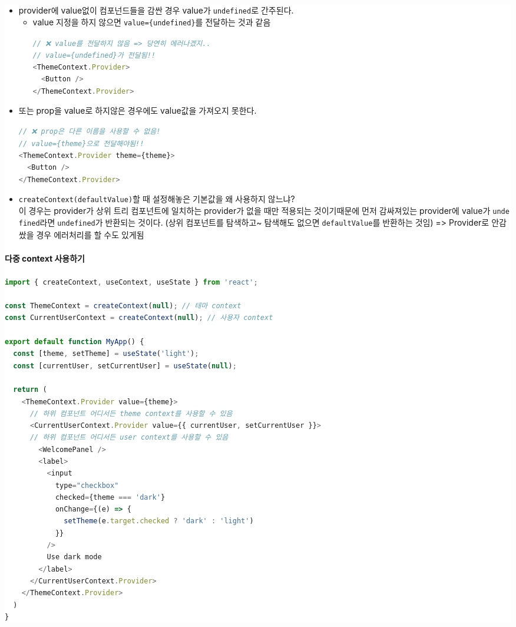 - provider에 value없이 컴포넌드들을 감싼 경우 value가 `undefined`로 간주된다.
  - value 지정을 하지 않으면 `value={undefined}`를 전달하는 것과 같음
    ```js
    // ❌ value를 전달하지 않음 => 당연히 에러나겠지..
    // value={undefined}가 전달됨!!
    <ThemeContext.Provider>
      <Button />
    </ThemeContext.Provider>
    ```
- 또는 prop을 value로 하지않은 경우에도 value값을 가져오지 못한다.
    ```js
    // ❌ prop은 다른 이름을 사용할 수 없음!
    // value={theme}으로 전달해야됨!!
    <ThemeContext.Provider theme={theme}>
      <Button />
    </ThemeContext.Provider>
    ```
- `createContext(defaultValue)`할 때 설정해놓은 기본값을 왜 사용하지 않느냐?  
  이 경우는 provider가 상위 트리 컴포넌트에 일치하는 provider가 없을 때만 적용되는 것이기때문에 먼저 감싸져있는 provider에 value가 `undefined`라면 `undefined`가 반환되는 것이다. (상위 컴포넌트를 탐색하고~ 탐색해도 없으면 `defaultValue`를 반환하는 것임) => Provider로 안감쌌을 경우 에러처리를 할 수도 있게됨

  

#### 다중 context 사용하기

```js
import { createContext, useContext, useState } from 'react';

const ThemeContext = createContext(null); // 테마 context
const CurrentUserContext = createContext(null); // 사용자 context

export default function MyApp() {
  const [theme, setTheme] = useState('light');
  const [currentUser, setCurrentUser] = useState(null);

  return (
    <ThemeContext.Provider value={theme}>
      // 하위 컴포넌트 어디서든 theme context를 사용할 수 있음
      <CurrentUserContext.Provider value={{ currentUser, setCurrentUser }}>
      // 하위 컴포넌트 어디서든 user context를 사용할 수 있음
        <WelcomePanel />
        <label>
          <input
            type="checkbox"
            checked={theme === 'dark'}
            onChange={(e) => {
              setTheme(e.target.checked ? 'dark' : 'light')
            }}
          />
          Use dark mode
        </label>
      </CurrentUserContext.Provider>
    </ThemeContext.Provider>
  )
}
```
